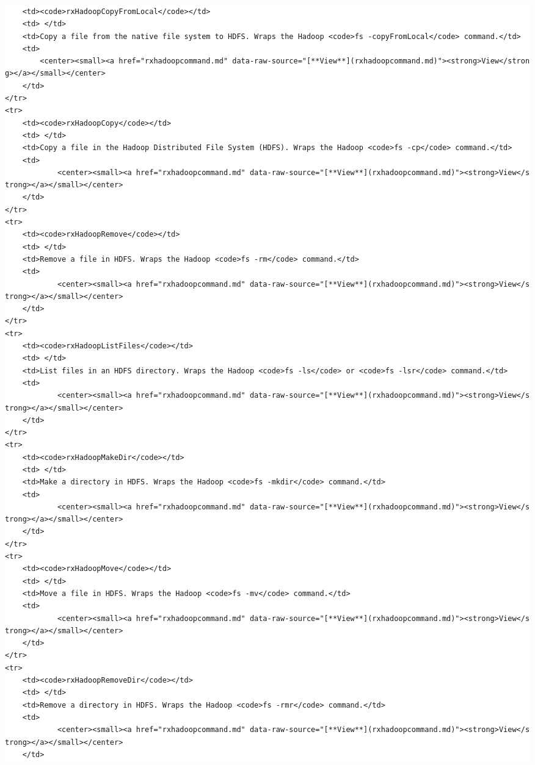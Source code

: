         <td><code>rxHadoopCopyFromLocal</code></td>
        <td> </td>
        <td>Copy a file from the native file system to HDFS. Wraps the Hadoop <code>fs -copyFromLocal</code> command.</td>
        <td>
            <center><small><a href="rxhadoopcommand.md" data-raw-source="[**View**](rxhadoopcommand.md)"><strong>View</strong></a></small></center>
        </td>
    </tr>
    <tr>
        <td><code>rxHadoopCopy</code></td>
        <td> </td>
        <td>Copy a file in the Hadoop Distributed File System (HDFS). Wraps the Hadoop <code>fs -cp</code> command.</td>
        <td>
                <center><small><a href="rxhadoopcommand.md" data-raw-source="[**View**](rxhadoopcommand.md)"><strong>View</strong></a></small></center>
        </td>
    </tr>
    <tr>
        <td><code>rxHadoopRemove</code></td>
        <td> </td>
        <td>Remove a file in HDFS. Wraps the Hadoop <code>fs -rm</code> command.</td>
        <td>
                <center><small><a href="rxhadoopcommand.md" data-raw-source="[**View**](rxhadoopcommand.md)"><strong>View</strong></a></small></center>
        </td>
    </tr>
    <tr>
        <td><code>rxHadoopListFiles</code></td>
        <td> </td>
        <td>List files in an HDFS directory. Wraps the Hadoop <code>fs -ls</code> or <code>fs -lsr</code> command.</td>
        <td>
                <center><small><a href="rxhadoopcommand.md" data-raw-source="[**View**](rxhadoopcommand.md)"><strong>View</strong></a></small></center>
        </td>
    </tr>
    <tr>
        <td><code>rxHadoopMakeDir</code></td>
        <td> </td>
        <td>Make a directory in HDFS. Wraps the Hadoop <code>fs -mkdir</code> command.</td>
        <td>
                <center><small><a href="rxhadoopcommand.md" data-raw-source="[**View**](rxhadoopcommand.md)"><strong>View</strong></a></small></center>
        </td>
    </tr>
    <tr>
        <td><code>rxHadoopMove</code></td>
        <td> </td>
        <td>Move a file in HDFS. Wraps the Hadoop <code>fs -mv</code> command.</td>
        <td>
                <center><small><a href="rxhadoopcommand.md" data-raw-source="[**View**](rxhadoopcommand.md)"><strong>View</strong></a></small></center>
        </td>
    </tr>
    <tr>
        <td><code>rxHadoopRemoveDir</code></td>
        <td> </td>
        <td>Remove a directory in HDFS. Wraps the Hadoop <code>fs -rmr</code> command.</td>
        <td>
                <center><small><a href="rxhadoopcommand.md" data-raw-source="[**View**](rxhadoopcommand.md)"><strong>View</strong></a></small></center>
        </td>